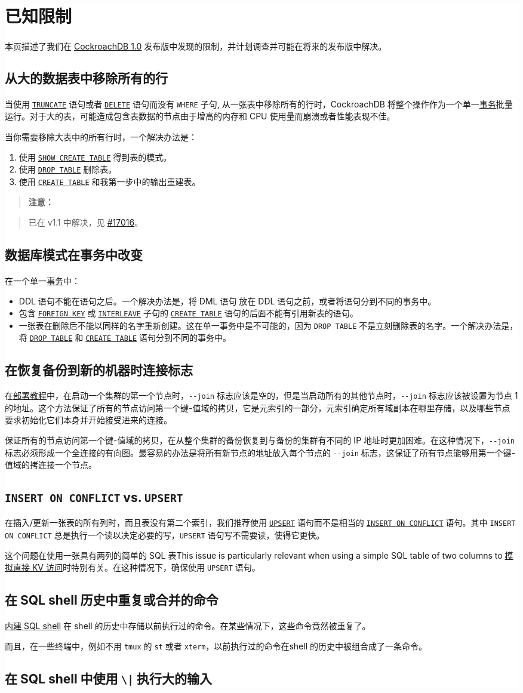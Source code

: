 # 已知限制

本页描述了我们在 [CockroachDB 1.0](../releases_cn/v1.0.md) 发布版中发现的限制，并计划调查并可能在将来的发布版中解决。

## 从大的数据表中移除所有的行

当使用 [`TRUNCATE`](truncate.md) 语句或者 [`DELETE`](delete.md#delete-all-rows) 语句而没有 `WHERE` 子句, 从一张表中移除所有的行时，CockroachDB 将整个操作作为一个单一[事务](transactions.md)批量运行。对于大的表，可能造成包含表数据的节点由于增高的内存和 CPU 使用量而崩溃或者性能表现不佳。

当你需要移除大表中的所有行时，一个解决办法是：

1. 使用 [`SHOW CREATE TABLE`](show-create-table.md) 得到表的模式。
2. 使用 [`DROP TABLE`](drop-table.md) 删除表。
3. 使用 [`CREATE TABLE`](create-table.md) 和我第一步中的输出重建表。

>**注意：**

> 已在 v1.1 中解决，见 [#17016](https://github.com/cockroachdb/cockroach/pull/17016)。

## 数据库模式在事务中改变

在一个单一[事务](transactions.md)中：

- DDL 语句不能在语句之后。一个解决办法是，将 DML 语句 放在 DDL 语句之前，或者将语句分到不同的事务中。
- 包含 [`FOREIGN KEY`](foreign-key.md) 或 [`INTERLEAVE`](interleave-in-parent.md) 子句的 [`CREATE TABLE`](create-table.md) 语句的后面不能有引用新表的语句。
- 一张表在删除后不能以同样的名字重新创建。这在单一事务中是不可能的，因为 `DROP TABLE` 不是立刻删除表的名字。一个解决办法是，将 [`DROP TABLE`](drop-table.md) 和 [`CREATE TABLE`](create-table.md) 语句分到不同的事务中。

## 在恢复备份到新的机器时连接标志

在[部署教程](manual-deployment.md)中，在启动一个集群的第一个节点时，`--join` 标志应该是空的，但是当启动所有的其他节点时，`--join` 标志应该被设置为节点 1 的地址。这个方法保证了所有的节点访问第一个键-值域的拷贝，它是元索引的一部分，元索引确定所有域副本在哪里存储，以及哪些节点要求初始化它们本身并开始接受进来的连接。

保证所有的节点访问第一个键-值域的拷贝，在从整个集群的备份恢复到与备份的集群有不同的 IP 地址时更加困难。在这种情况下，`--join` 标志必须形成一个全连接的有向图。最容易的办法是将所有新节点的地址放入每个节点的 `--join` 标志，这保证了所有节点能够用第一个键-值域的拷连接一个节点。

## `INSERT ON CONFLICT` vs. `UPSERT`

在插入/更新一张表的所有列时，而且表没有第二个索引，我们推荐使用 [`UPSERT`](upsert.md) 语句而不是相当的 [`INSERT ON CONFLICT`](insert.md) 语句。其中 `INSERT ON CONFLICT` 总是执行一个读以决定必要的写，`UPSERT` 语句写不需要读，使得它更快。

这个问题在使用一张具有两列的简单的 SQL 表This issue is particularly relevant when using a simple SQL table of two columns to [模拟直接 KV 访问](frequently-asked-questions.md#can-i-use-cockroachdb-as-a-key-value-store)时特别有关。在这种情况下，确保使用 `UPSERT` 语句。

## 在 SQL shell 历史中重复或合并的命令

[内建 SQL shell](use-the-built-in-sql-client.md) 在 shell 的历史中存储以前执行过的命令。在某些情况下，这些命令竟然被重复了。

而且，在一些终端中，例如不用 `tmux` 的 `st` 或者 `xterm`，以前执行过的命令在shell 的历史中被组合成了一条命令。

## 在 SQL shell 中使用 `\|` 执行大的输入
